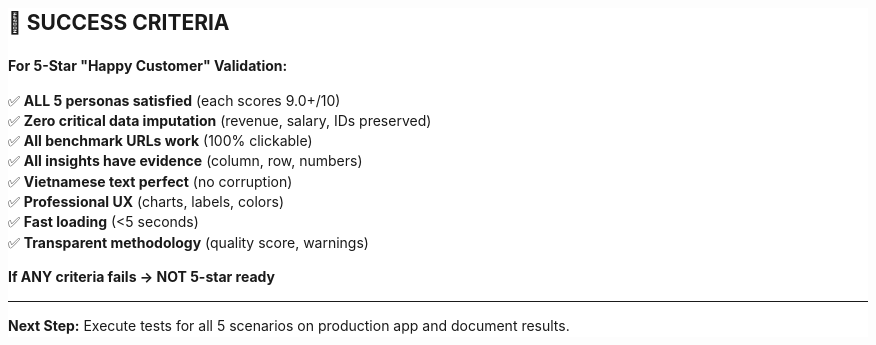 
## 🎯 SUCCESS CRITERIA

**For 5-Star "Happy Customer" Validation:**

✅ **ALL 5 personas satisfied** (each scores 9.0+/10)  
✅ **Zero critical data imputation** (revenue, salary, IDs preserved)  
✅ **All benchmark URLs work** (100% clickable)  
✅ **All insights have evidence** (column, row, numbers)  
✅ **Vietnamese text perfect** (no corruption)  
✅ **Professional UX** (charts, labels, colors)  
✅ **Fast loading** (<5 seconds)  
✅ **Transparent methodology** (quality score, warnings)

**If ANY criteria fails → NOT 5-star ready**

---

**Next Step:** Execute tests for all 5 scenarios on production app and document results.
